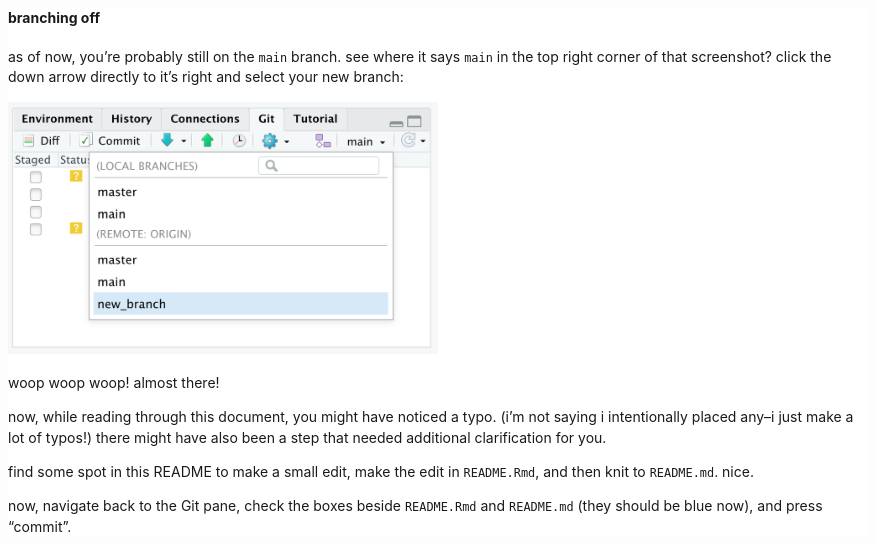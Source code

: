 #### branching off

as of now, you’re probably still on the `main` branch. see where it says
`main` in the top right corner of that screenshot? click the down arrow
directly to it’s right and select your new branch:

<img src="readme_figs/select_branch.png" width="50%" />

woop woop woop\! almost there\!

now, while reading through this document, you might have noticed a typo.
(i’m not saying i intentionally placed any–i just make a lot of typos\!)
there might have also been a step that needed additional clarification
for you.

find some spot in this README to make a small edit, make the edit in
`README.Rmd`, and then knit to `README.md`. nice.

now, navigate back to the Git pane, check the boxes beside `README.Rmd`
and `README.md` (they should be blue now), and press “commit”.
